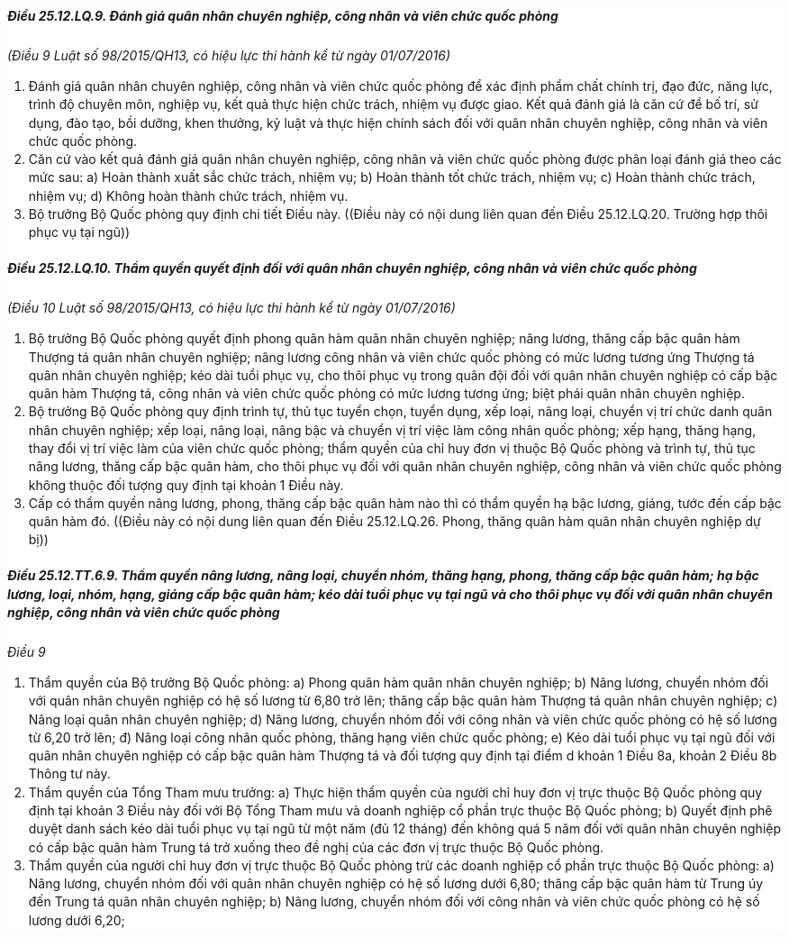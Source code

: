 ##### Điều 25.12.LQ.9. Đánh giá quân nhân chuyên nghiệp, công nhân và viên chức quốc phòng
*(Điều 9 Luật số 98/2015/QH13, có hiệu lực thi hành kể từ ngày 01/07/2016)*
1. Đánh giá quân nhân chuyên nghiệp, công nhân và viên chức quốc phòng để xác định phẩm chất chính trị, đạo đức, năng lực, trình độ chuyên môn, nghiệp vụ, kết quả thực hiện chức trách, nhiệm vụ được giao.
Kết quả đánh giá là căn cứ để bố trí, sử dụng, đào tạo, bồi dưỡng, khen thưởng, kỷ luật và thực hiện chính sách đối với quân nhân chuyên nghiệp, công nhân và viên chức quốc phòng.
2. Căn cứ vào kết quả đánh giá quân nhân chuyên nghiệp, công nhân và viên chức quốc phòng được phân loại đánh giá theo các mức sau:
a) Hoàn thành xuất sắc chức trách, nhiệm vụ;
b) Hoàn thành tốt chức trách, nhiệm vụ;
c) Hoàn thành chức trách, nhiệm vụ;
d) Không hoàn thành chức trách, nhiệm vụ.
3. Bộ trưởng Bộ Quốc phòng quy định chi tiết Điều này.
((Điều này có nội dung liên quan đến Điều 25.12.LQ.20. Trường hợp thôi phục vụ tại ngũ))

##### Điều 25.12.LQ.10. Thẩm quyền quyết định đối với quân nhân chuyên nghiệp, công nhân và viên chức quốc phòng
*(Điều 10 Luật số 98/2015/QH13, có hiệu lực thi hành kể từ ngày 01/07/2016)*
1. Bộ trưởng Bộ Quốc phòng quyết định phong quân hàm quân nhân chuyên nghiệp; nâng lương, thăng cấp bậc quân hàm Thượng tá quân nhân chuyên nghiệp; nâng lương công nhân và viên chức quốc phòng có mức lương tương ứng Thượng tá quân nhân chuyên nghiệp; kéo dài tuổi phục vụ, cho thôi phục vụ trong quân đội đối với quân nhân chuyên nghiệp có cấp bậc quân hàm Thượng tá, công nhân và viên chức quốc phòng có mức lương tương ứng; biệt phái quân nhân chuyên nghiệp.
2. Bộ trưởng Bộ Quốc phòng quy định trình tự, thủ tục tuyển chọn, tuyển dụng, xếp loại, nâng loại, chuyển vị trí chức danh quân nhân chuyên nghiệp; xếp loại, nâng loại, nâng bậc và chuyển vị trí việc làm công nhân quốc phòng; xếp hạng, thăng hạng, thay đổi vị trí việc làm của viên chức quốc phòng; thẩm quyền của chỉ huy đơn vị thuộc Bộ Quốc phòng và trình tự, thủ tục nâng lương, thăng cấp bậc quân hàm, cho thôi phục vụ đối với quân nhân chuyên nghiệp, công nhân và viên chức quốc phòng không thuộc đối tượng quy định tại khoản 1 Điều này.
3. Cấp có thẩm quyền nâng lương, phong, thăng cấp bậc quân hàm nào thì có thẩm quyền hạ bậc lương, giáng, tước đến cấp bậc quân hàm đó.
((Điều này có nội dung liên quan đến Điều 25.12.LQ.26. Phong, thăng quân hàm quân nhân chuyên nghiệp dự bị))

##### Điều 25.12.TT.6.9. Thẩm quyền nâng lương, nâng loại, chuyển nhóm, thăng hạng, phong, thăng cấp bậc quân hàm; hạ bậc lương, loại, nhóm, hạng, giáng cấp bậc quân hàm; kéo dài tuổi phục vụ tại ngũ và cho thôi phục vụ đối với quân nhân chuyên nghiệp, công nhân và viên chức quốc phòng
*Điều 9*
1. Thẩm quyền của Bộ trưởng Bộ Quốc phòng:
a) Phong quân hàm quân nhân chuyên nghiệp;
b) Nâng lương, chuyển nhóm đối với quân nhân chuyên nghiệp có hệ số lương từ 6,80 trở lên; thăng cấp bậc quân hàm Thượng tá quân nhân chuyên nghiệp;
c) Nâng loại quân nhân chuyên nghiệp;
d) Nâng lương, chuyển nhóm đối với công nhân và viên chức quốc phòng có hệ số lương từ 6,20 trở lên;
đ) Nâng loại công nhân quốc phòng, thăng hạng viên chức quốc phòng;
e) Kéo dài tuổi phục vụ tại ngũ đối với quân nhân chuyên nghiệp có cấp bậc quân hàm Thượng tá và đối tượng quy định tại điểm d khoản 1 Điều 8a, khoản 2 Điều 8b Thông tư này.
2. Thẩm quyền của Tổng Tham mưu trưởng:
a) Thực hiện thẩm quyền của người chỉ huy đơn vị trực thuộc Bộ Quốc phòng quy định tại khoản 3 Điều này đối với Bộ Tổng Tham mưu và doanh nghiệp cổ phần trực thuộc Bộ Quốc phòng;
b) Quyết định phê duyệt danh sách kéo dài tuổi phục vụ tại ngũ từ một năm (đủ 12 tháng) đến không quá 5 năm đối với quân nhân chuyên nghiệp có cấp bậc quân hàm Trung tá trở xuống theo đề nghị của các đơn vị trực thuộc Bộ Quốc phòng.
3. Thẩm quyền của người chỉ huy đơn vị trực thuộc Bộ Quốc phòng trừ các doanh nghiệp cổ phần trực thuộc Bộ Quốc phòng:
a) Nâng lương, chuyển nhóm đối với quân nhân chuyên nghiệp có hệ số lương dưới 6,80; thăng cấp bậc quân hàm từ Trung úy đến Trung tá quân nhân chuyên nghiệp;
b) Nâng lương, chuyển nhóm đối với công nhân và viên chức quốc phòng có hệ số lương dưới 6,20;